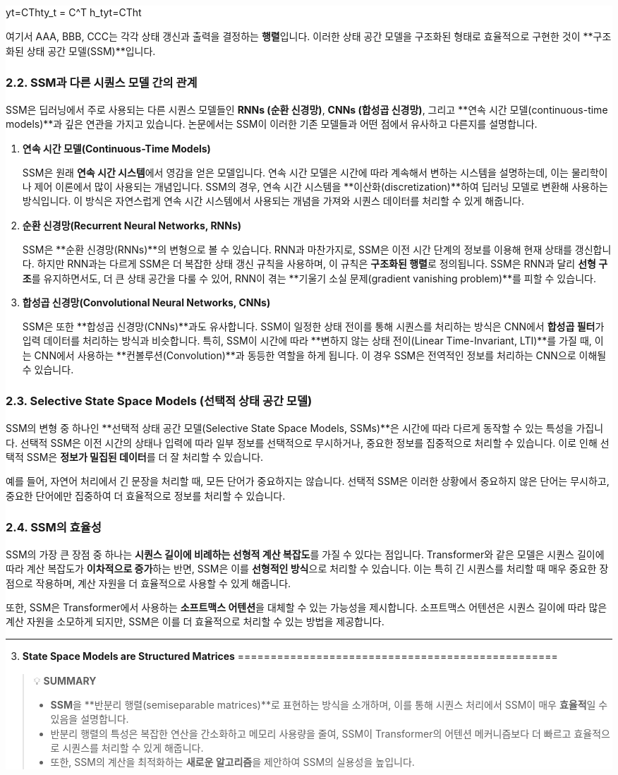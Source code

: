   yt=CThty\_t = C^T h\_tyt​=CTht​

여기서 AAA, BBB, CCC는 각각 상태 갱신과 출력을 결정하는 **행렬**입니다. 이러한 상태 공간 모델을 구조화된 형태로 효율적으로 구현한 것이 **구조화된 상태 공간 모델(SSM)**입니다.

### 2.2. **SSM과 다른 시퀀스 모델 간의 관계**

SSM은 딥러닝에서 주로 사용되는 다른 시퀀스 모델들인 **RNNs (순환 신경망)**, **CNNs (합성곱 신경망)**, 그리고 **연속 시간 모델(continuous-time models)**과 깊은 연관을 가지고 있습니다. 논문에서는 SSM이 이러한 기존 모델들과 어떤 점에서 유사하고 다른지를 설명합니다.

1. **연속 시간 모델(Continuous-Time Models)**  
   
   SSM은 원래 **연속 시간 시스템**에서 영감을 얻은 모델입니다. 연속 시간 모델은 시간에 따라 계속해서 변하는 시스템을 설명하는데, 이는 물리학이나 제어 이론에서 많이 사용되는 개념입니다. SSM의 경우, 연속 시간 시스템을 **이산화(discretization)**하여 딥러닝 모델로 변환해 사용하는 방식입니다. 이 방식은 자연스럽게 연속 시간 시스템에서 사용되는 개념을 가져와 시퀀스 데이터를 처리할 수 있게 해줍니다.
2. **순환 신경망(Recurrent Neural Networks, RNNs)**  
   
   SSM은 **순환 신경망(RNNs)**의 변형으로 볼 수 있습니다. RNN과 마찬가지로, SSM은 이전 시간 단계의 정보를 이용해 현재 상태를 갱신합니다. 하지만 RNN과는 다르게 SSM은 더 복잡한 상태 갱신 규칙을 사용하며, 이 규칙은 **구조화된 행렬**로 정의됩니다. SSM은 RNN과 달리 **선형 구조**를 유지하면서도, 더 큰 상태 공간을 다룰 수 있어, RNN이 겪는 **기울기 소실 문제(gradient vanishing problem)**를 피할 수 있습니다.
3. **합성곱 신경망(Convolutional Neural Networks, CNNs)**  
   
   SSM은 또한 **합성곱 신경망(CNNs)**과도 유사합니다. SSM이 일정한 상태 전이를 통해 시퀀스를 처리하는 방식은 CNN에서 **합성곱 필터**가 입력 데이터를 처리하는 방식과 비슷합니다. 특히, SSM이 시간에 따라 **변하지 않는 상태 전이(Linear Time-Invariant, LTI)**를 가질 때, 이는 CNN에서 사용하는 **컨볼루션(Convolution)**과 동등한 역할을 하게 됩니다. 이 경우 SSM은 전역적인 정보를 처리하는 CNN으로 이해될 수 있습니다.

### 2.3. **Selective State Space Models (선택적 상태 공간 모델)**

SSM의 변형 중 하나인 **선택적 상태 공간 모델(Selective State Space Models, SSMs)**은 시간에 따라 다르게 동작할 수 있는 특성을 가집니다. 선택적 SSM은 이전 시간의 상태나 입력에 따라 일부 정보를 선택적으로 무시하거나, 중요한 정보를 집중적으로 처리할 수 있습니다. 이로 인해 선택적 SSM은 **정보가 밀집된 데이터**를 더 잘 처리할 수 있습니다.

예를 들어, 자연어 처리에서 긴 문장을 처리할 때, 모든 단어가 중요하지는 않습니다. 선택적 SSM은 이러한 상황에서 중요하지 않은 단어는 무시하고, 중요한 단어에만 집중하여 더 효율적으로 정보를 처리할 수 있습니다.

### 2.4. **SSM의 효율성**

SSM의 가장 큰 장점 중 하나는 **시퀀스 길이에 비례하는 선형적 계산 복잡도**를 가질 수 있다는 점입니다. Transformer와 같은 모델은 시퀀스 길이에 따라 계산 복잡도가 **이차적으로 증가**하는 반면, SSM은 이를 **선형적인 방식**으로 처리할 수 있습니다. 이는 특히 긴 시퀀스를 처리할 때 매우 중요한 장점으로 작용하며, 계산 자원을 더 효율적으로 사용할 수 있게 해줍니다.

또한, SSM은 Transformer에서 사용하는 **소프트맥스 어텐션**을 대체할 수 있는 가능성을 제시합니다. 소프트맥스 어텐션은 시퀀스 길이에 따라 많은 계산 자원을 소모하게 되지만, SSM은 이를 더 효율적으로 처리할 수 있는 방법을 제공합니다.

---

3. **State Space Models are Structured Matrices**
=================================================

> 💡 **SUMMARY**
> 
> * **SSM**을 **반분리 행렬(semiseparable matrices)**로 표현하는 방식을 소개하며, 이를 통해 시퀀스 처리에서 SSM이 매우 **효율적**일 수 있음을 설명합니다.
> * 반분리 행렬의 특성은 복잡한 연산을 간소화하고 메모리 사용량을 줄여, SSM이 Transformer의 어텐션 메커니즘보다 더 빠르고 효율적으로 시퀀스를 처리할 수 있게 해줍니다.
> * 또한, SSM의 계산을 최적화하는 **새로운 알고리즘**을 제안하여 SSM의 실용성을 높입니다.
